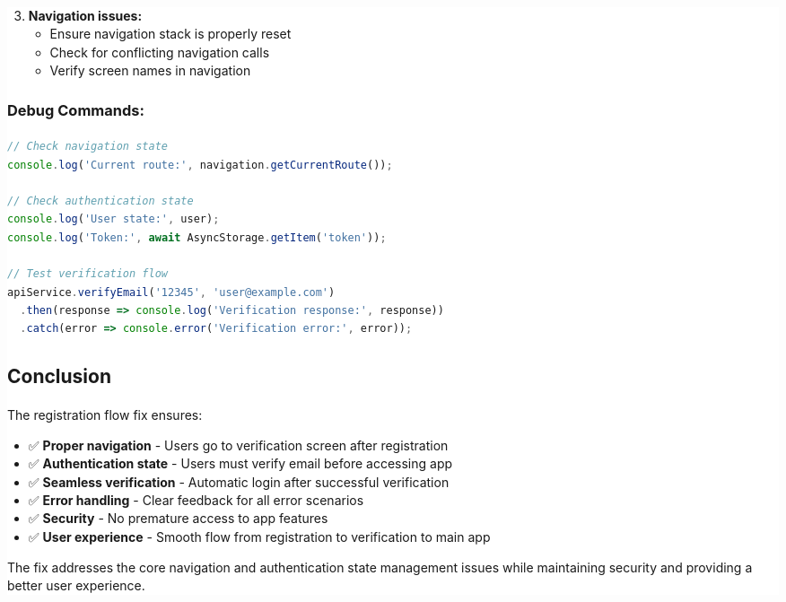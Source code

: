3. **Navigation issues:**
   - Ensure navigation stack is properly reset
   - Check for conflicting navigation calls
   - Verify screen names in navigation

### **Debug Commands:**
```javascript
// Check navigation state
console.log('Current route:', navigation.getCurrentRoute());

// Check authentication state
console.log('User state:', user);
console.log('Token:', await AsyncStorage.getItem('token'));

// Test verification flow
apiService.verifyEmail('12345', 'user@example.com')
  .then(response => console.log('Verification response:', response))
  .catch(error => console.error('Verification error:', error));
```

## Conclusion

The registration flow fix ensures:
- ✅ **Proper navigation** - Users go to verification screen after registration
- ✅ **Authentication state** - Users must verify email before accessing app
- ✅ **Seamless verification** - Automatic login after successful verification
- ✅ **Error handling** - Clear feedback for all error scenarios
- ✅ **Security** - No premature access to app features
- ✅ **User experience** - Smooth flow from registration to verification to main app

The fix addresses the core navigation and authentication state management issues while maintaining security and providing a better user experience. 